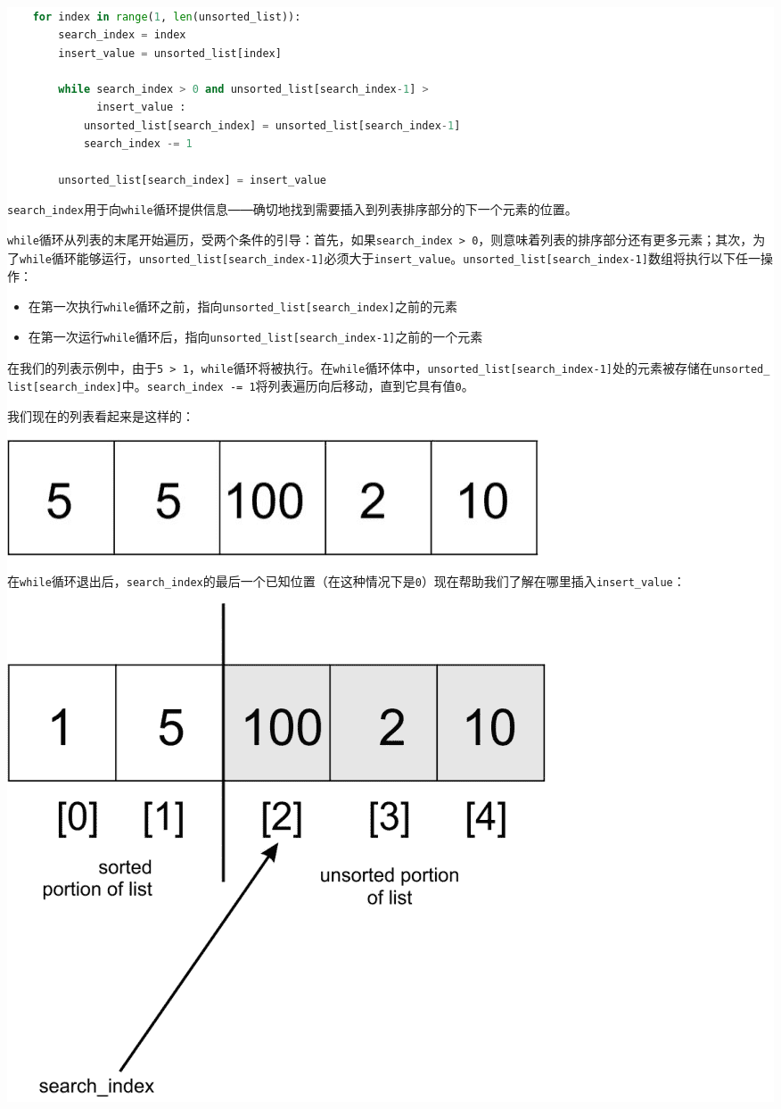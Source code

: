 ```py
    for index in range(1, len(unsorted_list)): 
        search_index = index 
        insert_value = unsorted_list[index] 

        while search_index > 0 and unsorted_list[search_index-1] >     
              insert_value : 
            unsorted_list[search_index] = unsorted_list[search_index-1] 
            search_index -= 1 

        unsorted_list[search_index] = insert_value 

```

`search_index`用于向`while`循环提供信息——确切地找到需要插入到列表排序部分的下一个元素的位置。

`while`循环从列表的末尾开始遍历，受两个条件的引导：首先，如果`search_index > 0`，则意味着列表的排序部分还有更多元素；其次，为了`while`循环能够运行，`unsorted_list[search_index-1]`必须大于`insert_value`。`unsorted_list[search_index-1]`数组将执行以下任一操作：

+   在第一次执行`while`循环之前，指向`unsorted_list[search_index]`之前的元素

+   在第一次运行`while`循环后，指向`unsorted_list[search_index-1]`之前的一个元素

在我们的列表示例中，由于`5 > 1`，`while`循环将被执行。在`while`循环体中，`unsorted_list[search_index-1]`处的元素被存储在`unsorted_list[search_index]`中。`search_index -= 1`将列表遍历向后移动，直到它具有值`0`。

我们现在的列表看起来是这样的：

![](img/image_10_007.jpg)

在`while`循环退出后，`search_index`的最后一个已知位置（在这种情况下是`0`）现在帮助我们了解在哪里插入`insert_value`：

![](img/image_10_008.jpg)
